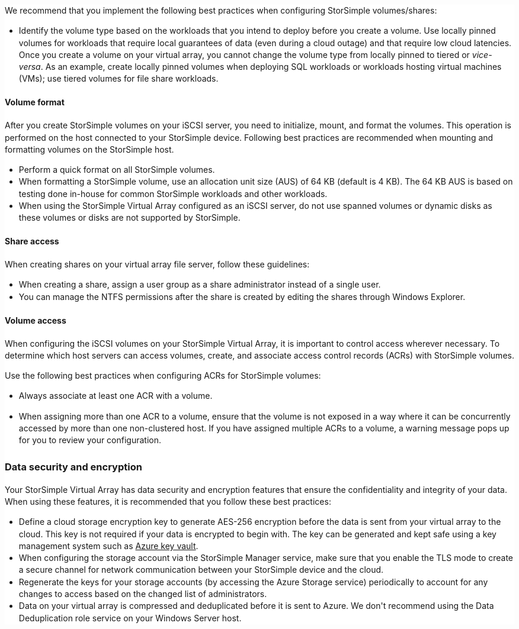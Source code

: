 We recommend that you implement the following best practices when configuring StorSimple volumes/shares:

* Identify the volume type based on the workloads that you intend to deploy before you create a volume. Use locally pinned volumes for workloads that require local guarantees of data (even during a cloud outage) and that require low cloud latencies. Once you create a volume on your virtual array, you cannot change the volume type from locally pinned to tiered or *vice-versa*. As an example, create locally pinned volumes when deploying SQL workloads or workloads hosting virtual machines (VMs); use tiered volumes for file share workloads.


#### Volume format
After you create StorSimple volumes on your iSCSI server, you need to initialize, mount, and format the volumes. This operation is performed on the host connected to your StorSimple device. Following best practices are recommended when mounting and formatting volumes on the StorSimple host.

* Perform a quick format on all StorSimple volumes.
* When formatting a StorSimple volume, use an allocation unit size (AUS) of 64 KB (default is 4 KB). The 64 KB AUS is based on testing done in-house for common StorSimple workloads and other workloads.
* When using the StorSimple Virtual Array configured as an iSCSI server, do not use spanned volumes or dynamic disks as these volumes or disks are not supported by StorSimple.

#### Share access
When creating shares on your virtual array file server, follow these guidelines:

* When creating a share, assign a user group as a share administrator instead of a single user.
* You can manage the NTFS permissions after the share is created by editing the shares through Windows Explorer.

#### Volume access
When configuring the iSCSI volumes on your StorSimple Virtual Array, it is important to control access wherever necessary. To determine which host servers can access volumes, create, and associate access control records (ACRs) with StorSimple volumes.

Use the following best practices when configuring ACRs for StorSimple volumes:

* Always associate at least one ACR with a volume.

* When assigning more than one ACR to a volume, ensure that the volume is not exposed in a way where it can be concurrently accessed by more than one non-clustered host. If you have assigned multiple ACRs to a volume, a warning message pops up for you to review your configuration.

### Data security and encryption
Your StorSimple Virtual Array has data security and encryption features that ensure the confidentiality and integrity of your data. When using these features, it is recommended that you follow these best practices: 

* Define a cloud storage encryption key to generate AES-256 encryption before the data is sent from your virtual array to the cloud. This key is not required if your data is encrypted to begin with. The key can be generated and kept safe using a key management system such as [Azure key vault](../key-vault/general/overview.md).
* When configuring the storage account via the StorSimple Manager service, make sure that you enable the TLS mode to create a secure channel for network communication between your StorSimple device and the cloud.
* Regenerate the keys for your storage accounts (by accessing the Azure Storage service) periodically to account for any changes to access based on the changed list of administrators.
* Data on your virtual array is compressed and deduplicated before it is sent to Azure. We don't recommend using the Data Deduplication role service on your Windows Server host.
